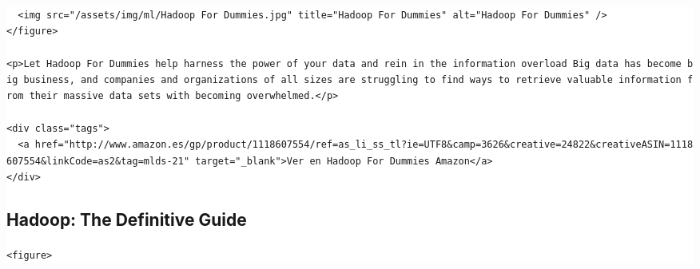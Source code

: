      <img src="/assets/img/ml/Hadoop For Dummies.jpg" title="Hadoop For Dummies" alt="Hadoop For Dummies" />
    </figure>

    <p>Let Hadoop For Dummies help harness the power of your data and rein in the information overload Big data has become big business, and companies and organizations of all sizes are struggling to find ways to retrieve valuable information from their massive data sets with becoming overwhelmed.</p>

    <div class="tags">
      <a href="http://www.amazon.es/gp/product/1118607554/ref=as_li_ss_tl?ie=UTF8&camp=3626&creative=24822&creativeASIN=1118607554&linkCode=as2&tag=mlds-21" target="_blank">Ver en Hadoop For Dummies Amazon</a>
    </div>
  </article>
  <article class="box-item animate">
    <h2>Hadoop: The Definitive Guide</h2>

    <figure>